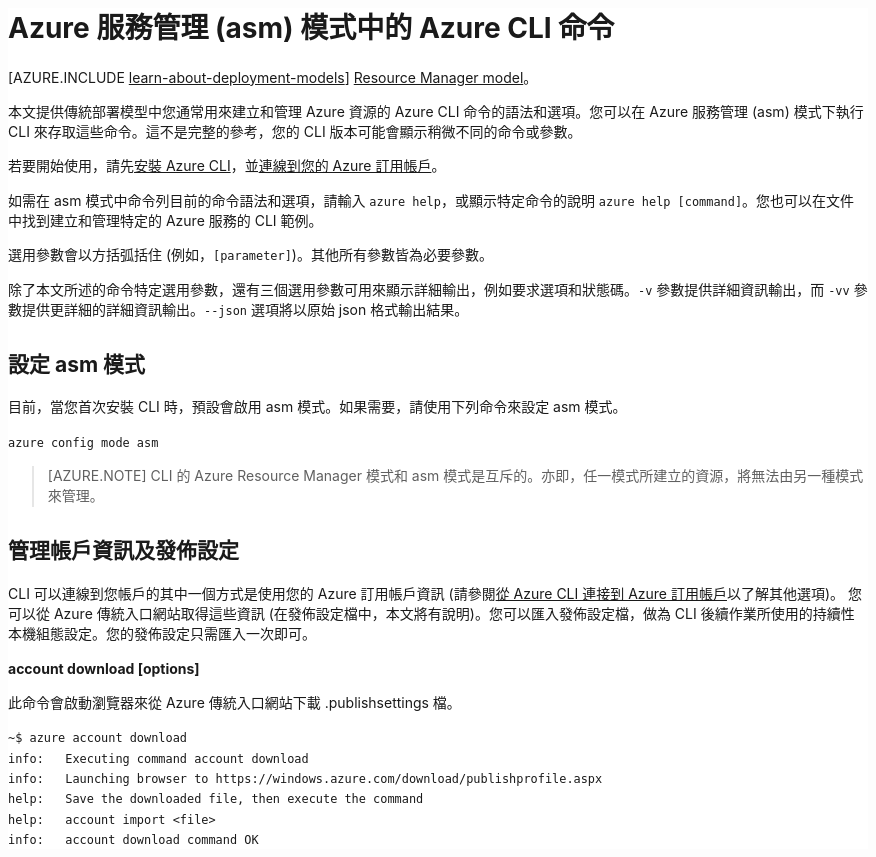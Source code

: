 <properties
	pageTitle="服務管理模式中的 Azure CLI 命令 | Microsoft Azure"
	description="服務管理模式中，用來管理傳統部署模型中的部署的 Azure 命令列介面 (CLI) 命令"
	services="virtual-machines-linux,virtual-machines-windows,mobile-services, cloud-services"
	documentationCenter=""
	authors="dlepow"
	manager="timlt"
	editor="tysonn"
	tags="azure-service-management"/>

<tags
	ms.service="multiple"
	ms.workload="multiple"
	ms.tgt_pltfrm="vm-multiple"
	ms.devlang="na"
	ms.topic="article"
	ms.date="06/15/2016"
	ms.author="danlep"/>

# Azure 服務管理 (asm) 模式中的 Azure CLI 命令

[AZURE.INCLUDE [learn-about-deployment-models](../includes/learn-about-deployment-models-classic-include.md)] [Resource Manager model](virtual-machines/azure-cli-arm-commands.md)。

本文提供傳統部署模型中您通常用來建立和管理 Azure 資源的 Azure CLI 命令的語法和選項。您可以在 Azure 服務管理 (asm) 模式下執行 CLI 來存取這些命令。這不是完整的參考，您的 CLI 版本可能會顯示稍微不同的命令或參數。

若要開始使用，請先[安裝 Azure CLI](xplat-cli-install.md)，並[連線到您的 Azure 訂用帳戶](xplat-cli-connect.md)。

如需在 asm 模式中命令列目前的命令語法和選項，請輸入 `azure help`，或顯示特定命令的說明 `azure help [command]`。您也可以在文件中找到建立和管理特定的 Azure 服務的 CLI 範例。

選用參數會以方括弧括住 (例如，`[parameter]`)。其他所有參數皆為必要參數。

除了本文所述的命令特定選用參數，還有三個選用參數可用來顯示詳細輸出，例如要求選項和狀態碼。`-v` 參數提供詳細資訊輸出，而 `-vv` 參數提供更詳細的詳細資訊輸出。`--json` 選項將以原始 json 格式輸出結果。

## 設定 asm 模式

目前，當您首次安裝 CLI 時，預設會啟用 asm 模式。如果需要，請使用下列命令來設定 asm 模式。

	azure config mode asm

>[AZURE.NOTE] CLI 的 Azure Resource Manager 模式和 asm 模式是互斥的。亦即，任一模式所建立的資源，將無法由另一種模式來管理。

## 管理帳戶資訊及發佈設定
CLI 可以連線到您帳戶的其中一個方式是使用您的 Azure 訂用帳戶資訊 (請參閱[從 Azure CLI 連接到 Azure 訂用帳戶](xplat-cli-connect.md)以了解其他選項)。 您可以從 Azure 傳統入口網站取得這些資訊 (在發佈設定檔中，本文將有說明)。您可以匯入發佈設定檔，做為 CLI 後續作業所使用的持續性本機組態設定。您的發佈設定只需匯入一次即可。

**account download [options]**

此命令會啟動瀏覽器來從 Azure 傳統入口網站下載 .publishsettings 檔。

	~$ azure account download
	info:   Executing command account download
	info:   Launching browser to https://windows.azure.com/download/publishprofile.aspx
	help:   Save the downloaded file, then execute the command
	help:   account import <file>
	info:   account download command OK

